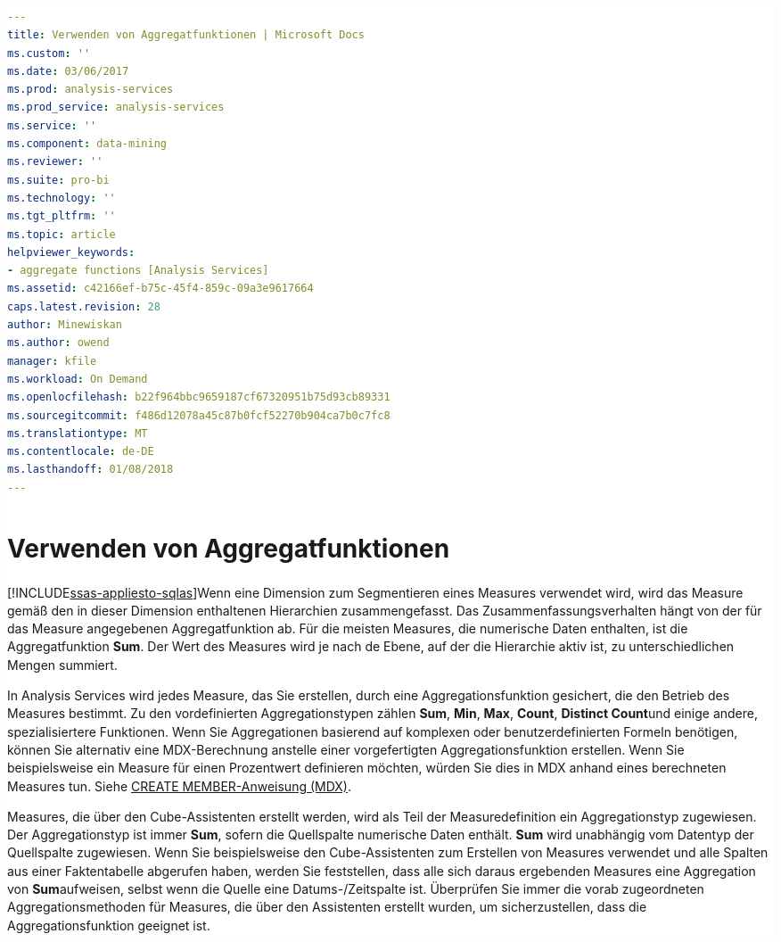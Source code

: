```yaml
---
title: Verwenden von Aggregatfunktionen | Microsoft Docs
ms.custom: ''
ms.date: 03/06/2017
ms.prod: analysis-services
ms.prod_service: analysis-services
ms.service: ''
ms.component: data-mining
ms.reviewer: ''
ms.suite: pro-bi
ms.technology: ''
ms.tgt_pltfrm: ''
ms.topic: article
helpviewer_keywords:
- aggregate functions [Analysis Services]
ms.assetid: c42166ef-b75c-45f4-859c-09a3e9617664
caps.latest.revision: 28
author: Minewiskan
ms.author: owend
manager: kfile
ms.workload: On Demand
ms.openlocfilehash: b22f964bbc9659187cf67320951b75d93cb89331
ms.sourcegitcommit: f486d12078a45c87b0fcf52270b904ca7b0c7fc8
ms.translationtype: MT
ms.contentlocale: de-DE
ms.lasthandoff: 01/08/2018
---
```

# <a name="use-aggregate-functions"></a>Verwenden von Aggregatfunktionen
[!INCLUDE[ssas-appliesto-sqlas](../../includes/ssas-appliesto-sqlas.md)]Wenn eine Dimension zum Segmentieren eines Measures verwendet wird, wird das Measure gemäß den in dieser Dimension enthaltenen Hierarchien zusammengefasst. Das Zusammenfassungsverhalten hängt von der für das Measure angegebenen Aggregatfunktion ab. Für die meisten Measures, die numerische Daten enthalten, ist die Aggregatfunktion **Sum**. Der Wert des Measures wird je nach de Ebene, auf der die Hierarchie aktiv ist, zu unterschiedlichen Mengen summiert.  
  
 In Analysis Services wird jedes Measure, das Sie erstellen, durch eine Aggregationsfunktion gesichert, die den Betrieb des Measures bestimmt. Zu den vordefinierten Aggregationstypen zählen **Sum**, **Min**, **Max**, **Count**, **Distinct Count**und einige andere, spezialisiertere Funktionen. Wenn Sie Aggregationen basierend auf komplexen oder benutzerdefinierten Formeln benötigen, können Sie alternativ eine MDX-Berechnung anstelle einer vorgefertigten Aggregationsfunktion erstellen. Wenn Sie beispielsweise ein Measure für einen Prozentwert definieren möchten, würden Sie dies in MDX anhand eines berechneten Measures tun. Siehe [CREATE MEMBER-Anweisung &#40;MDX&#41;](../../mdx/mdx-data-definition-create-member.md).  
  
 Measures, die über den Cube-Assistenten erstellt werden, wird als Teil der Measuredefinition ein Aggregationstyp zugewiesen. Der Aggregationstyp ist immer **Sum**, sofern die Quellspalte numerische Daten enthält. **Sum** wird unabhängig vom Datentyp der Quellspalte zugewiesen. Wenn Sie beispielsweise den Cube-Assistenten zum Erstellen von Measures verwendet und alle Spalten aus einer Faktentabelle abgerufen haben, werden Sie feststellen, dass alle sich daraus ergebenden Measures eine Aggregation von **Sum**aufweisen, selbst wenn die Quelle eine Datums-/Zeitspalte ist. Überprüfen Sie immer die vorab zugeordneten Aggregationsmethoden für Measures, die über den Assistenten erstellt wurden, um sicherzustellen, dass die Aggregationsfunktion geeignet ist.  
  